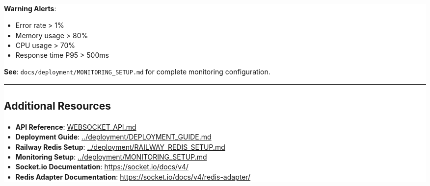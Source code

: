 **Warning Alerts**:
- Error rate > 1%
- Memory usage > 80%
- CPU usage > 70%
- Response time P95 > 500ms

**See**: `docs/deployment/MONITORING_SETUP.md` for complete monitoring configuration.

---

## Additional Resources

- **API Reference**: [WEBSOCKET_API.md](./WEBSOCKET_API.md)
- **Deployment Guide**: [../deployment/DEPLOYMENT_GUIDE.md](../deployment/DEPLOYMENT_GUIDE.md)
- **Railway Redis Setup**: [../deployment/RAILWAY_REDIS_SETUP.md](../deployment/RAILWAY_REDIS_SETUP.md)
- **Monitoring Setup**: [../deployment/MONITORING_SETUP.md](../deployment/MONITORING_SETUP.md)
- **Socket.io Documentation**: https://socket.io/docs/v4/
- **Redis Adapter Documentation**: https://socket.io/docs/v4/redis-adapter/

